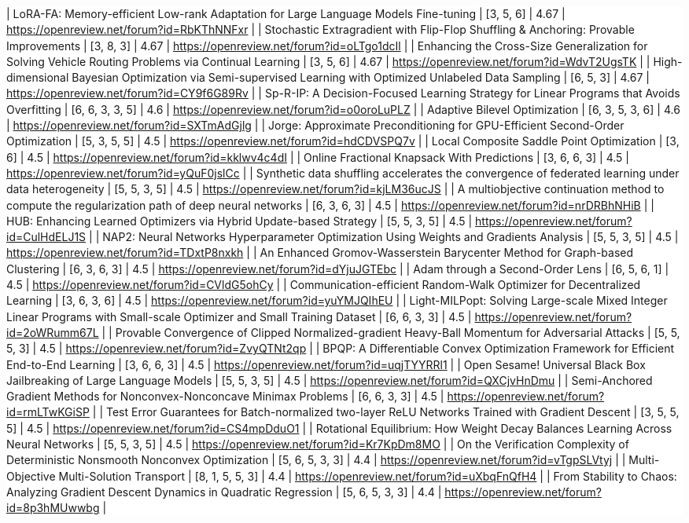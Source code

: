 | LoRA-FA: Memory-efficient Low-rank Adaptation for Large Language Models Fine-tuning                                                            | [3, 5, 6]          |      4.67 | https://openreview.net/forum?id=RbKThNNFxr |
| Stochastic Extragradient with Flip-Flop Shuffling & Anchoring: Provable Improvements                                                           | [3, 8, 3]          |      4.67 | https://openreview.net/forum?id=oLTgo1dcIl |
| Enhancing the Cross-Size Generalization for Solving Vehicle Routing Problems via Continual Learning                                            | [3, 5, 6]          |      4.67 | https://openreview.net/forum?id=WdvT2UgsTK |
| High-dimensional Bayesian Optimization via Semi-supervised Learning with Optimized Unlabeled Data Sampling                                     | [6, 5, 3]          |      4.67 | https://openreview.net/forum?id=CY9f6G89Rv |
| Sp-R-IP: A Decision-Focused Learning Strategy for Linear Programs that Avoids Overfitting                                                      | [6, 6, 3, 3, 5]    |      4.6  | https://openreview.net/forum?id=o0oroLuPLZ |
| Adaptive Bilevel Optimization                                                                                                                  | [6, 3, 5, 3, 6]    |      4.6  | https://openreview.net/forum?id=SXTmAdGjlg |
| Jorge: Approximate Preconditioning for GPU-Efficient Second-Order Optimization                                                                 | [5, 3, 5, 5]       |      4.5  | https://openreview.net/forum?id=hdCDVSPQ7v |
| Local Composite Saddle Point Optimization                                                                                                      | [3, 6]             |      4.5  | https://openreview.net/forum?id=kklwv4c4dI |
| Online Fractional Knapsack With Predictions                                                                                                    | [3, 6, 6, 3]       |      4.5  | https://openreview.net/forum?id=yQuF0jslCc |
| Synthetic data shuffling accelerates the convergence of federated learning under data heterogeneity                                            | [5, 5, 3, 5]       |      4.5  | https://openreview.net/forum?id=kjLM36ucJS |
| A multiobjective continuation method to compute the regularization path of deep neural networks                                                | [6, 3, 6, 3]       |      4.5  | https://openreview.net/forum?id=nrDRBhNHiB |
| HUB: Enhancing Learned Optimizers via Hybrid Update-based Strategy                                                                             | [5, 5, 3, 5]       |      4.5  | https://openreview.net/forum?id=CulHdELJ1S |
| NAP2: Neural Networks Hyperparameter Optimization Using Weights and Gradients Analysis                                                         | [5, 5, 3, 5]       |      4.5  | https://openreview.net/forum?id=TDxtP8nxkh |
| An Enhanced Gromov-Wasserstein Barycenter Method for Graph-based Clustering                                                                    | [6, 3, 6, 3]       |      4.5  | https://openreview.net/forum?id=dYjuJGTEbc |
| Adam through a Second-Order Lens                                                                                                               | [6, 5, 6, 1]       |      4.5  | https://openreview.net/forum?id=CVldG5ohCy |
| Communication-efficient Random-Walk Optimizer for Decentralized Learning                                                                       | [3, 6, 3, 6]       |      4.5  | https://openreview.net/forum?id=yuYMJQIhEU |
| Light-MILPopt: Solving Large-scale Mixed Integer Linear Programs with Small-scale Optimizer and Small Training Dataset                         | [6, 6, 3, 3]       |      4.5  | https://openreview.net/forum?id=2oWRumm67L |
| Provable Convergence of Clipped Normalized-gradient Heavy-Ball Momentum for Adversarial Attacks                                                | [5, 5, 5, 3]       |      4.5  | https://openreview.net/forum?id=ZvyQTNt2qp |
| BPQP: A Differentiable Convex Optimization Framework for Efficient End-to-End Learning                                                         | [3, 6, 6, 3]       |      4.5  | https://openreview.net/forum?id=uqjTYYRRl1 |
| Open Sesame! Universal Black Box Jailbreaking of Large Language Models                                                                         | [5, 5, 3, 5]       |      4.5  | https://openreview.net/forum?id=QXCjvHnDmu |
| Semi-Anchored Gradient Methods for Nonconvex-Nonconcave Minimax Problems                                                                       | [6, 6, 3, 3]       |      4.5  | https://openreview.net/forum?id=rmLTwKGiSP |
| Test Error Guarantees for Batch-normalized two-layer ReLU Networks Trained with Gradient Descent                                               | [3, 5, 5, 5]       |      4.5  | https://openreview.net/forum?id=CS4mpDduO1 |
| Rotational Equilibrium: How Weight Decay Balances Learning Across Neural Networks                                                              | [5, 5, 3, 5]       |      4.5  | https://openreview.net/forum?id=Kr7KpDm8MO |
| On the Verification Complexity of Deterministic Nonsmooth Nonconvex Optimization                                                               | [5, 6, 5, 3, 3]    |      4.4  | https://openreview.net/forum?id=vTgpSLVtyj |
| Multi-Objective Multi-Solution Transport                                                                                                       | [8, 1, 5, 5, 3]    |      4.4  | https://openreview.net/forum?id=uXbqFnQfH4 |
| From Stability to Chaos: Analyzing Gradient Descent Dynamics in Quadratic Regression                                                           | [5, 6, 5, 3, 3]    |      4.4  | https://openreview.net/forum?id=8p3hMUwwbg |